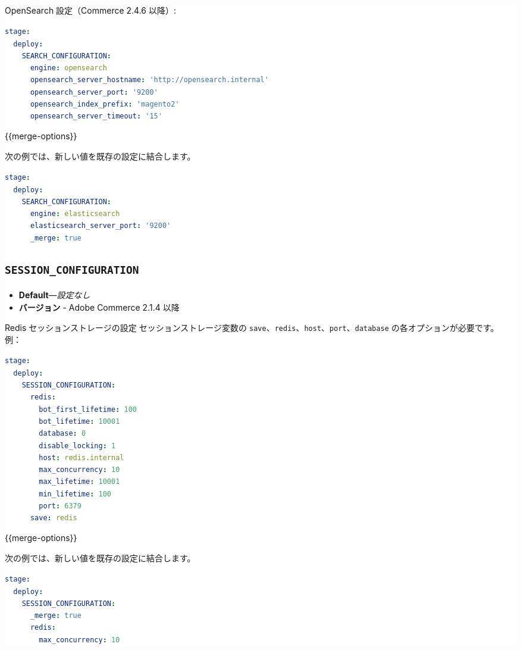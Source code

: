 OpenSearch 設定（Commerce 2.4.6 以降）:

```yaml
stage:
  deploy:
    SEARCH_CONFIGURATION:
      engine: opensearch
      opensearch_server_hostname: 'http://opensearch.internal'
      opensearch_server_port: '9200'
      opensearch_index_prefix: 'magento2'
      opensearch_server_timeout: '15'
```

{{merge-options}}

次の例では、新しい値を既存の設定に結合します。

```yaml
stage:
  deploy:
    SEARCH_CONFIGURATION:
      engine: elasticsearch
      elasticsearch_server_port: '9200'
      _merge: true
```

## `SESSION_CONFIGURATION`

- **Default**—_設定なし_
- **バージョン** - Adobe Commerce 2.1.4 以降

Redis セッションストレージの設定 セッションストレージ変数の `save`、`redis`、`host`、`port`、`database` の各オプションが必要です。 例：

```yaml
stage:
  deploy:
    SESSION_CONFIGURATION:
      redis:
        bot_first_lifetime: 100
        bot_lifetime: 10001
        database: 0
        disable_locking: 1
        host: redis.internal
        max_concurrency: 10
        max_lifetime: 10001
        min_lifetime: 100
        port: 6379
      save: redis
```

{{merge-options}}

次の例では、新しい値を既存の設定に結合します。

```yaml
stage:
  deploy:
    SESSION_CONFIGURATION:
      _merge: true
      redis:
        max_concurrency: 10
```
